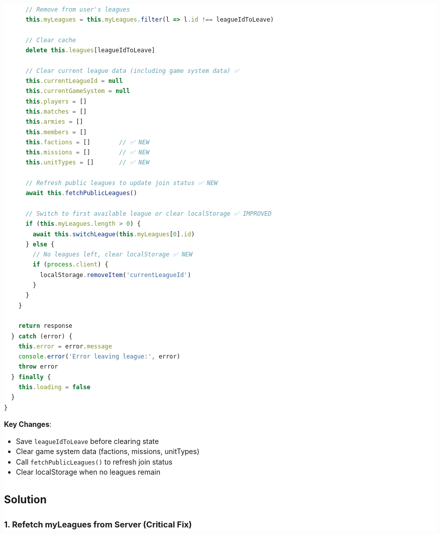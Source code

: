 ```javascript
      // Remove from user's leagues
      this.myLeagues = this.myLeagues.filter(l => l.id !== leagueIdToLeave)

      // Clear cache
      delete this.leagues[leagueIdToLeave]

      // Clear current league data (including game system data) ✅
      this.currentLeagueId = null
      this.currentGameSystem = null
      this.players = []
      this.matches = []
      this.armies = []
      this.members = []
      this.factions = []        // ✅ NEW
      this.missions = []        // ✅ NEW
      this.unitTypes = []       // ✅ NEW

      // Refresh public leagues to update join status ✅ NEW
      await this.fetchPublicLeagues()

      // Switch to first available league or clear localStorage ✅ IMPROVED
      if (this.myLeagues.length > 0) {
        await this.switchLeague(this.myLeagues[0].id)
      } else {
        // No leagues left, clear localStorage ✅ NEW
        if (process.client) {
          localStorage.removeItem('currentLeagueId')
        }
      }
    }

    return response
  } catch (error) {
    this.error = error.message
    console.error('Error leaving league:', error)
    throw error
  } finally {
    this.loading = false
  }
}
```

**Key Changes**:
- Save `leagueIdToLeave` before clearing state
- Clear game system data (factions, missions, unitTypes)
- Call `fetchPublicLeagues()` to refresh join status
- Clear localStorage when no leagues remain

## Solution

### 1. **Refetch myLeagues from Server** (Critical Fix)
